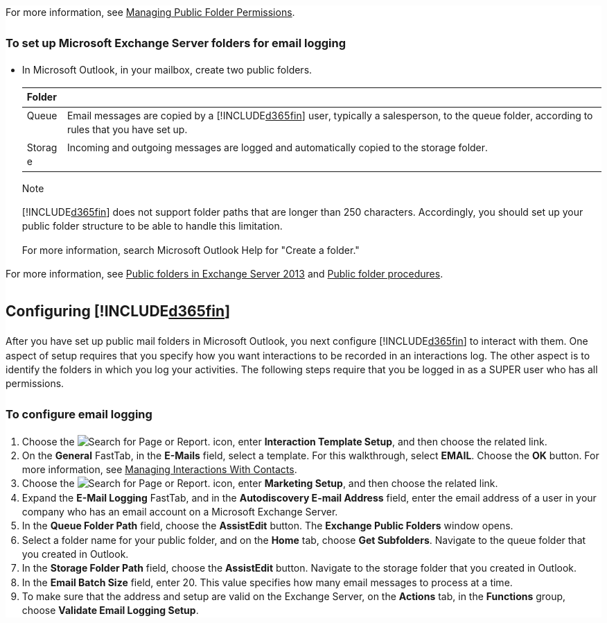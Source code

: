 For more information, see [Managing Public Folder Permissions](http://go.microsoft.com/fwlink/?prd=12036).  

### To set up Microsoft Exchange Server folders for email logging  

* In Microsoft Outlook, in your mailbox, create two public folders.  

   |Folder| |  
    |------------|---------------------------------------|  
    |Queue|Email messages are copied by a [!INCLUDE[d365fin](includes/d365fin_md.md)] user, typically a salesperson, to the queue folder, according to rules that you have set up.|  
    |Storage|Incoming and outgoing messages are logged and automatically copied to the storage folder.|  

    > [!NOTE]  
    >  [!INCLUDE[d365fin](includes/d365fin_md.md)] does not support folder paths that are longer than 250 characters. Accordingly, you should set up your public folder structure to be able to handle this limitation.  

     For more information, search Microsoft Outlook Help for "Create a folder."  

For more information, see [Public folders in Exchange Server 2013](http://go.microsoft.com/fwlink/?LinkId=526140) and [Public folder procedures](http://go.microsoft.com/fwlink/?LinkId=526141).  

## Configuring [!INCLUDE[d365fin](includes/d365fin_md.md)]  
After you have set up public mail folders in Microsoft Outlook, you next configure [!INCLUDE[d365fin](includes/d365fin_md.md)] to interact with them. One aspect of setup requires that you specify how you want interactions to be recorded in an interactions log. The other aspect is to identify the folders in which you log your activities. The following steps require that you be logged in as a SUPER user who has all permissions.  

### To configure email logging  
1. Choose the ![Search for Page or Report.](media/ui-search/search_small.png "Search for Page or Report icon") icon, enter **Interaction Template Setup**, and then choose the related link.  
2. On the **General** FastTab, in the **E-Mails** field, select a template. For this walkthrough, select **EMAIL**. Choose the **OK** button. For more information, see [Managing Interactions With Contacts](marketing-interactions.md).  
3. Choose the ![Search for Page or Report.](media/ui-search/search_small.png "Search for Page or Report icon") icon, enter **Marketing Setup**, and then choose the related link.  
4. Expand the **E-Mail Logging** FastTab, and in the **Autodiscovery E-mail Address** field, enter the email address of a user in your company who has an email account on a Microsoft Exchange Server.  
5. In the **Queue Folder Path** field, choose the **AssistEdit** button. The **Exchange Public Folders** window opens.  
6. Select a folder name for your public folder, and on the **Home** tab, choose **Get Subfolders**. Navigate to the queue folder that you created in Outlook.  
7. In the **Storage Folder Path** field, choose the **AssistEdit** button. Navigate to the storage folder that you created in Outlook.  
8. In the **Email Batch Size** field, enter 20. This value specifies how many email messages to process at a time.  
9. To make sure that the address and setup are valid on the Exchange Server, on the **Actions** tab, in the **Functions** group, choose **Validate Email Logging Setup**.  
